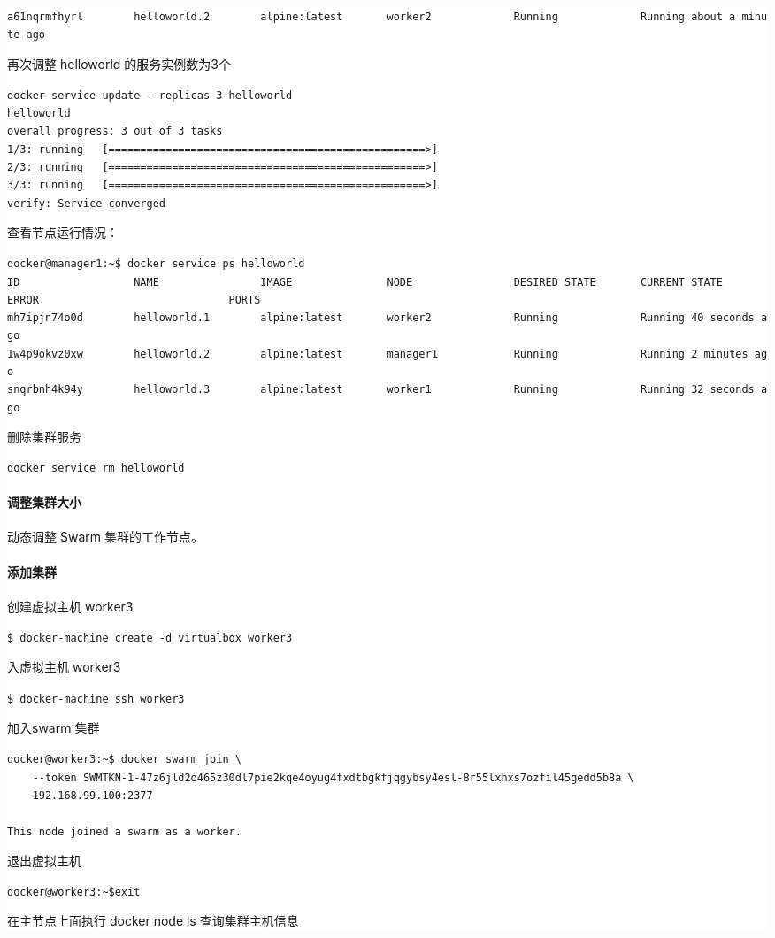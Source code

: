 ```
a61nqrmfhyrl        helloworld.2        alpine:latest       worker2             Running             Running about a minute ago
```
再次调整 helloworld 的服务实例数为3个
```
docker service update --replicas 3 helloworld
helloworld
overall progress: 3 out of 3 tasks
1/3: running   [==================================================>]
2/3: running   [==================================================>]
3/3: running   [==================================================>]
verify: Service converged
```
查看节点运行情况：
```
docker@manager1:~$ docker service ps helloworld
ID                  NAME                IMAGE               NODE                DESIRED STATE       CURRENT STATE             ERROR                              PORTS
mh7ipjn74o0d        helloworld.1        alpine:latest       worker2             Running             Running 40 seconds ago
1w4p9okvz0xw        helloworld.2        alpine:latest       manager1            Running             Running 2 minutes ago
snqrbnh4k94y        helloworld.3        alpine:latest       worker1             Running             Running 32 seconds ago
```
删除集群服务
```
docker service rm helloworld
```
#### 调整集群大小
动态调整 Swarm 集群的工作节点。

#### 添加集群

创建虚拟主机 worker3
```
$ docker-machine create -d virtualbox worker3
```
入虚拟主机 worker3
```
$ docker-machine ssh worker3
```
加入swarm 集群
```
docker@worker3:~$ docker swarm join \
    --token SWMTKN-1-47z6jld2o465z30dl7pie2kqe4oyug4fxdtbgkfjqgybsy4esl-8r55lxhxs7ozfil45gedd5b8a \
    192.168.99.100:2377

This node joined a swarm as a worker. 
```
退出虚拟主机
```
docker@worker3:~$exit 
```
在主节点上面执行 docker node ls 查询集群主机信息

